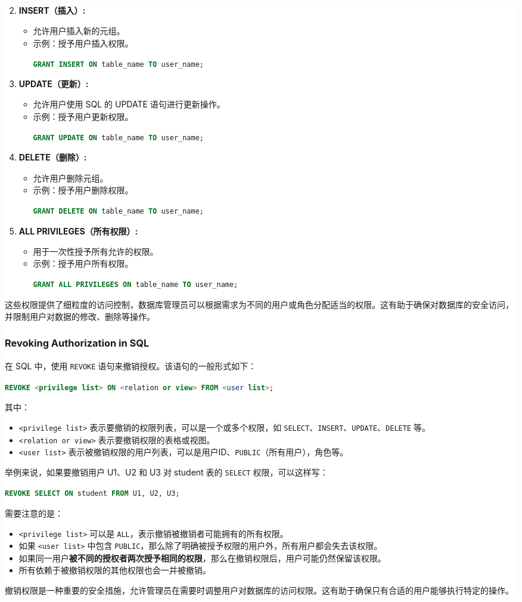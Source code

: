 2. **INSERT（插入）:**
   - 允许用户插入新的元组。
   - 示例：授予用户插入权限。
     ```sql
     GRANT INSERT ON table_name TO user_name;
     ```

3. **UPDATE（更新）:**
   - 允许用户使用 SQL 的 UPDATE 语句进行更新操作。
   - 示例：授予用户更新权限。
     ```sql
     GRANT UPDATE ON table_name TO user_name;
     ```

4. **DELETE（删除）:**
   - 允许用户删除元组。
   - 示例：授予用户删除权限。
     ```sql
     GRANT DELETE ON table_name TO user_name;
     ```

5. **ALL PRIVILEGES（所有权限）:**
   - 用于一次性授予所有允许的权限。
   - 示例：授予用户所有权限。
     ```sql
     GRANT ALL PRIVILEGES ON table_name TO user_name;
     ```

这些权限提供了细粒度的访问控制，数据库管理员可以根据需求为不同的用户或角色分配适当的权限。这有助于确保对数据库的安全访问，并限制用户对数据的修改、删除等操作。
### Revoking Authorization in SQL
在 SQL 中，使用 `REVOKE` 语句来撤销授权。该语句的一般形式如下：

```sql
REVOKE <privilege list> ON <relation or view> FROM <user list>;
```

其中：

- `<privilege list>` 表示要撤销的权限列表，可以是一个或多个权限，如 `SELECT`、`INSERT`、`UPDATE`、`DELETE` 等。
- `<relation or view>` 表示要撤销权限的表格或视图。
- `<user list>` 表示被撤销权限的用户列表，可以是用户ID、`PUBLIC`（所有用户），角色等。

举例来说，如果要撤销用户 U1、U2 和 U3 对 student 表的 `SELECT` 权限，可以这样写：

```sql
REVOKE SELECT ON student FROM U1, U2, U3;
```

需要注意的是：

- `<privilege list>` 可以是 `ALL`，表示撤销被撤销者可能拥有的所有权限。
- 如果 `<user list>` 中包含 `PUBLIC`，那么除了明确被授予权限的用户外，所有用户都会失去该权限。
- 如果同一用户**被不同的授权者两次授予相同的权限**，那么在撤销权限后，用户可能仍然保留该权限。
- 所有依赖于被撤销权限的其他权限也会一并被撤销。

撤销权限是一种重要的安全措施，允许管理员在需要时调整用户对数据库的访问权限。这有助于确保只有合适的用户能够执行特定的操作。
